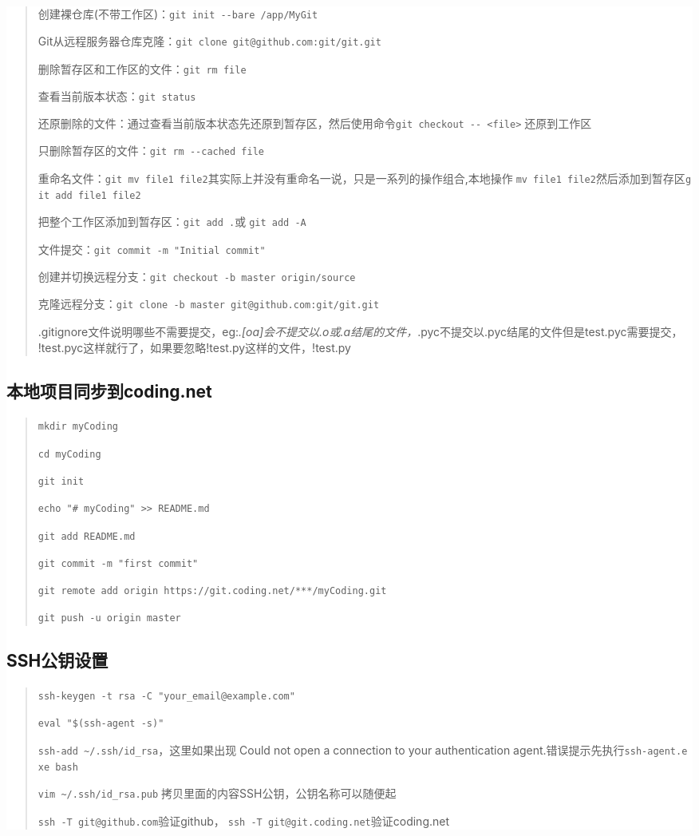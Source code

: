 >
> 创建裸仓库(不带工作区)：`git init --bare /app/MyGit`
>
> Git从远程服务器仓库克隆：`git clone git@github.com:git/git.git`
>
> 删除暂存区和工作区的文件：`git rm file`
>
> 查看当前版本状态：`git status`
>
> 还原删除的文件：通过查看当前版本状态先还原到暂存区，然后使用命令`git checkout -- <file>`
> 还原到工作区
>
> 只删除暂存区的文件：`git rm --cached file`
>
> 重命名文件：`git mv file1 file2`其实际上并没有重命名一说，只是一系列的操作组合,本地操作
> `mv file1 file2`然后添加到暂存区`git add file1 file2`
>
> 把整个工作区添加到暂存区：`git add .`或
> `git add -A`
>
> 文件提交：`git commit -m "Initial commit"`
>
> 创建并切换远程分支：`git checkout -b master origin/source`
>
> 克隆远程分支：`git clone -b master git@github.com:git/git.git`
>
> .gitignore文件说明哪些不需要提交，eg:*.[oa]会不提交以.o或.a结尾的文件，*.pyc不提交以.pyc结尾的文件但是test.pyc需要提交，
> !test.pyc这样就行了，如果要忽略!test.py这样的文件，\!test.py

本地项目同步到coding.net
-------------------------------------------------
> `mkdir myCoding`
>
> `cd myCoding`
>
> `git init`
>
> `echo "# myCoding" >> README.md`
>
> `git add README.md`
>
> `git commit -m "first commit"`
>
> `git remote add origin https://git.coding.net/***/myCoding.git`
>
> `git push -u origin master`

SSH公钥设置
-----------------------------------------------------
> `ssh-keygen -t rsa -C "your_email@example.com"`
>
> `eval "$(ssh-agent -s)"`
>
> `ssh-add ~/.ssh/id_rsa`，这里如果出现
> Could not open a connection to your authentication agent.错误提示先执行`ssh-agent.exe bash`
>
> `vim ~/.ssh/id_rsa.pub`
> 拷贝里面的内容SSH公钥，公钥名称可以随便起
>
> `ssh -T git@github.com`验证github，
> `ssh -T git@git.coding.net`验证coding.net

